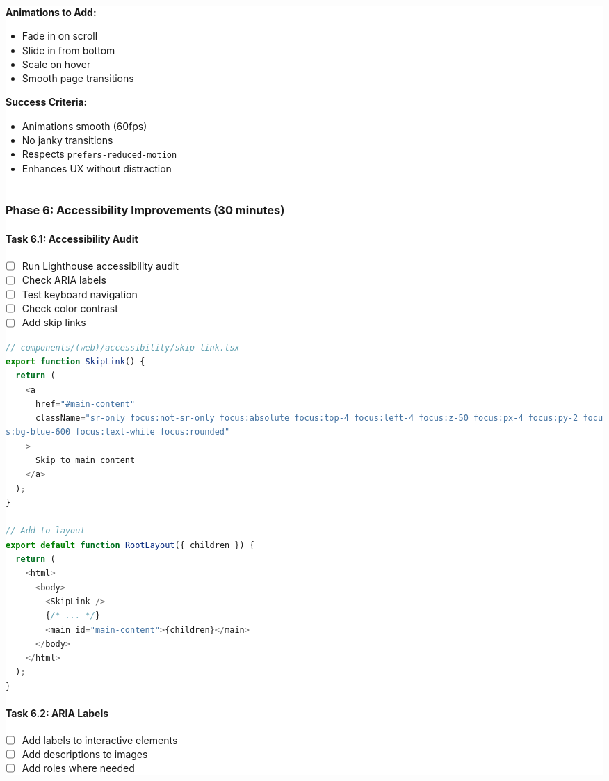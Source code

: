 **Animations to Add:**
- Fade in on scroll
- Slide in from bottom
- Scale on hover
- Smooth page transitions

**Success Criteria:**
- Animations smooth (60fps)
- No janky transitions
- Respects `prefers-reduced-motion`
- Enhances UX without distraction

---

### Phase 6: Accessibility Improvements (30 minutes)

#### Task 6.1: Accessibility Audit
- [ ] Run Lighthouse accessibility audit
- [ ] Check ARIA labels
- [ ] Test keyboard navigation
- [ ] Check color contrast
- [ ] Add skip links

```typescript
// components/(web)/accessibility/skip-link.tsx
export function SkipLink() {
  return (
    <a
      href="#main-content"
      className="sr-only focus:not-sr-only focus:absolute focus:top-4 focus:left-4 focus:z-50 focus:px-4 focus:py-2 focus:bg-blue-600 focus:text-white focus:rounded"
    >
      Skip to main content
    </a>
  );
}

// Add to layout
export default function RootLayout({ children }) {
  return (
    <html>
      <body>
        <SkipLink />
        {/* ... */}
        <main id="main-content">{children}</main>
      </body>
    </html>
  );
}
```

#### Task 6.2: ARIA Labels
- [ ] Add labels to interactive elements
- [ ] Add descriptions to images
- [ ] Add roles where needed
